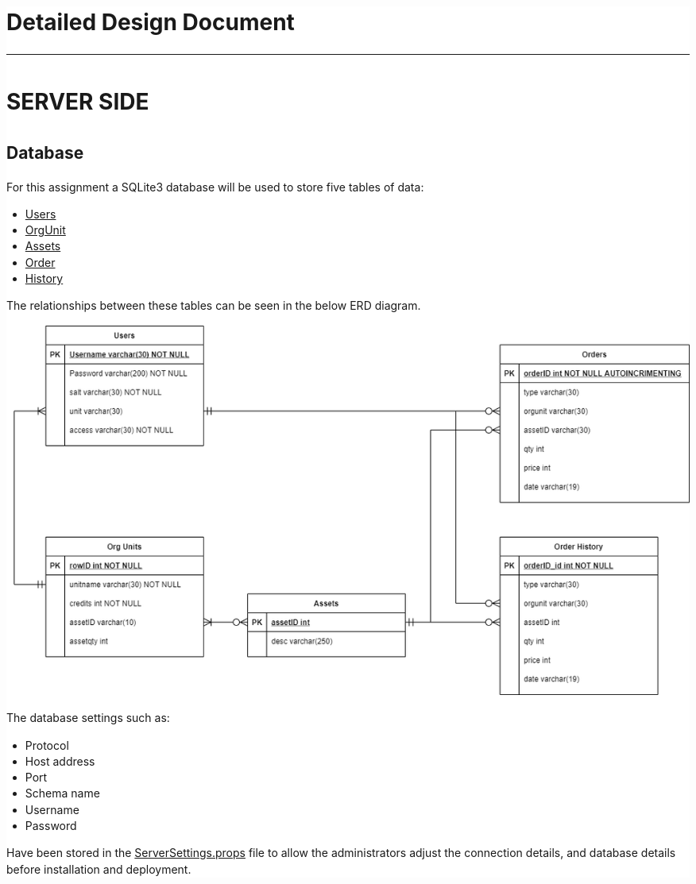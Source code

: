 # Detailed Design Document
____
# SERVER SIDE

## Database
For this assignment a SQLite3 database will be used to store five tables of data:
- [Users](#users-table)
- [OrgUnit](#orgunit-table)
- [Assets](#assets-table)
- [Order](#order-table)
- [History](#history-table)

The relationships between these tables can be seen in the below ERD diagram.

![image](Diagrams/ERD_V2.png)

The database settings such as:
- Protocol
- Host address
- Port
- Schema name
- Username 
- Password

Have been stored in the [ServerSettings.props](Setup/ServerSettings.props) file to 
allow the administrators adjust the connection details, and database details before 
installation and deployment.
